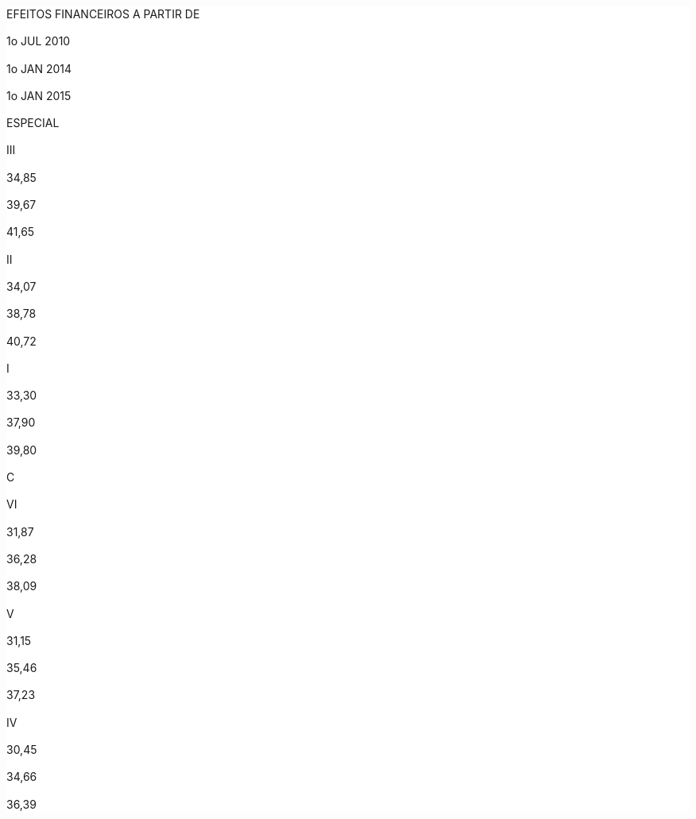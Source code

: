 EFEITOS FINANCEIROS A PARTIR DE


1o JUL 2010

1o JAN 2014

1o JAN 2015


ESPECIAL

III

34,85

39,67

41,65


II

34,07

38,78

40,72


I

33,30

37,90

39,80


C

VI

31,87

36,28

38,09


V

31,15

35,46

37,23


IV

30,45

34,66

36,39

